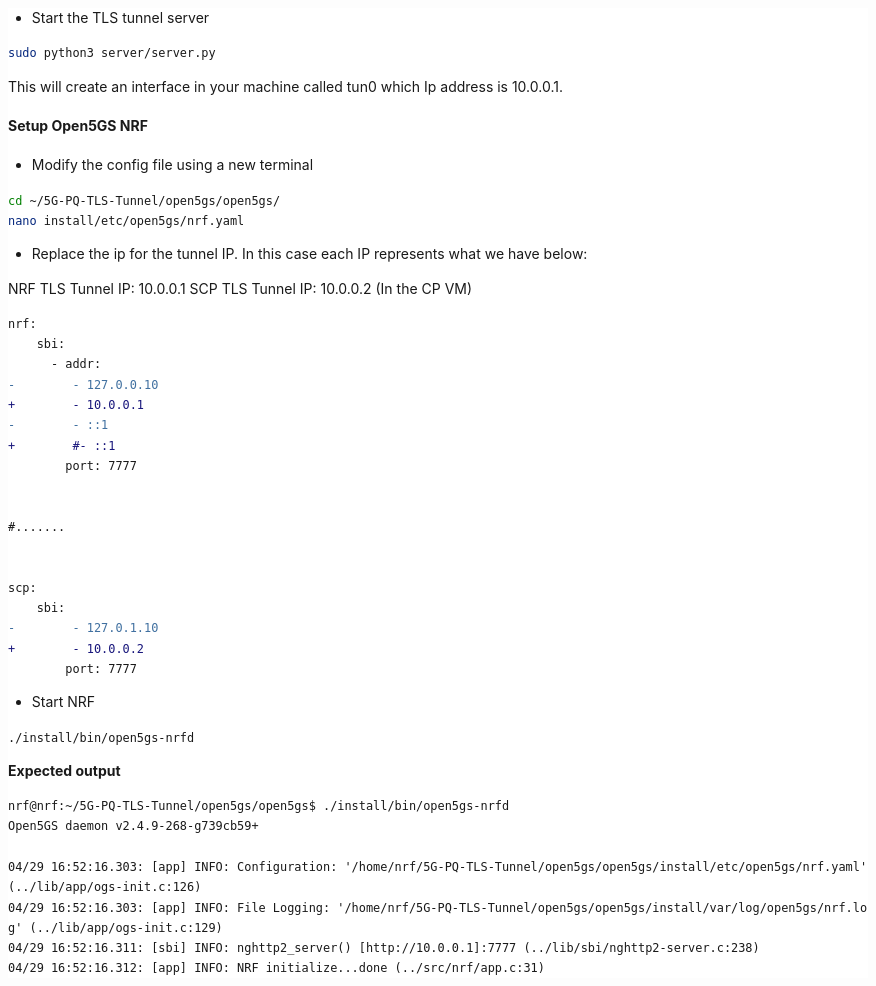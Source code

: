 

* Start the TLS tunnel server

```bash
sudo python3 server/server.py
```

This will create an interface in your machine called tun0 which Ip address is 10.0.0.1.


#### Setup Open5GS NRF

* Modify the config file using a new terminal 

```bash
cd ~/5G-PQ-TLS-Tunnel/open5gs/open5gs/
nano install/etc/open5gs/nrf.yaml
```

* Replace the ip for the tunnel IP. In this case each IP represents what we have below:

NRF TLS Tunnel IP: 10.0.0.1
SCP TLS Tunnel IP: 10.0.0.2 (In the CP VM)

```diff
nrf:
    sbi:
      - addr:
-        - 127.0.0.10
+        - 10.0.0.1
-        - ::1
+        #- ::1
        port: 7777


#.......


scp:
    sbi:
-        - 127.0.1.10
+        - 10.0.0.2
        port: 7777


```

* Start NRF

```bash
./install/bin/open5gs-nrfd
```

**Expected output**

```output
nrf@nrf:~/5G-PQ-TLS-Tunnel/open5gs/open5gs$ ./install/bin/open5gs-nrfd
Open5GS daemon v2.4.9-268-g739cb59+

04/29 16:52:16.303: [app] INFO: Configuration: '/home/nrf/5G-PQ-TLS-Tunnel/open5gs/open5gs/install/etc/open5gs/nrf.yaml' (../lib/app/ogs-init.c:126)
04/29 16:52:16.303: [app] INFO: File Logging: '/home/nrf/5G-PQ-TLS-Tunnel/open5gs/open5gs/install/var/log/open5gs/nrf.log' (../lib/app/ogs-init.c:129)
04/29 16:52:16.311: [sbi] INFO: nghttp2_server() [http://10.0.0.1]:7777 (../lib/sbi/nghttp2-server.c:238)
04/29 16:52:16.312: [app] INFO: NRF initialize...done (../src/nrf/app.c:31)
```
